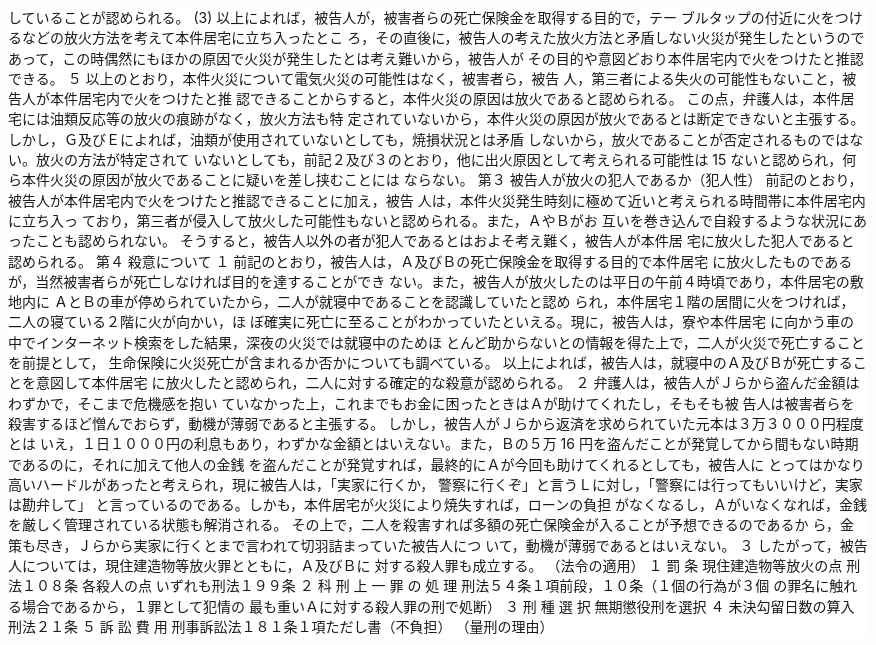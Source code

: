 していることが認められる。 
(3) 以上によれば，被告人が，被害者らの死亡保険金を取得する目的で，テー
ブルタップの付近に火をつけるなどの放火方法を考えて本件居宅に立ち入ったとこ
ろ，その直後に，被告人の考えた放火方法と矛盾しない火災が発生したというので
あって，この時偶然にもほかの原因で火災が発生したとは考え難いから，被告人が
その目的や意図どおり本件居宅内で火をつけたと推認できる。 
５ 以上のとおり，本件火災について電気火災の可能性はなく，被害者ら，被告
人，第三者による失火の可能性もないこと，被告人が本件居宅内で火をつけたと推
認できることからすると，本件火災の原因は放火であると認められる。 
この点，弁護人は，本件居宅には油類反応等の放火の痕跡がなく，放火方法も特
定されていないから，本件火災の原因が放火であるとは断定できないと主張する。
しかし，Ｇ及びＥによれば，油類が使用されていないとしても，焼損状況とは矛盾
しないから，放火であることが否定されるものではない。放火の方法が特定されて
いないとしても，前記２及び３のとおり，他に出火原因として考えられる可能性は
 15 
ないと認められ，何ら本件火災の原因が放火であることに疑いを差し挟むことには
ならない。 
第３ 被告人が放火の犯人であるか（犯人性） 
前記のとおり，被告人が本件居宅内で火をつけたと推認できることに加え，被告
人は，本件火災発生時刻に極めて近いと考えられる時間帯に本件居宅内に立ち入っ
ており，第三者が侵入して放火した可能性もないと認められる。また，ＡやＢがお
互いを巻き込んで自殺するような状況にあったことも認められない。 
 そうすると，被告人以外の者が犯人であるとはおよそ考え難く，被告人が本件居
宅に放火した犯人であると認められる。 
第４ 殺意について 
１ 前記のとおり，被告人は，Ａ及びＢの死亡保険金を取得する目的で本件居宅
に放火したものであるが，当然被害者らが死亡しなければ目的を達することができ
ない。また，被告人が放火したのは平日の午前４時頃であり，本件居宅の敷地内に
ＡとＢの車が停められていたから，二人が就寝中であることを認識していたと認め
られ，本件居宅１階の居間に火をつければ，二人の寝ている２階に火が向かい，ほ
ぼ確実に死亡に至ることがわかっていたといえる。現に，被告人は，寮や本件居宅
に向かう車の中でインターネット検索をした結果，深夜の火災では就寝中のためほ
とんど助からないとの情報を得た上で，二人が火災で死亡することを前提として，
生命保険に火災死亡が含まれるか否かについても調べている。 
以上によれば，被告人は，就寝中のＡ及びＢが死亡することを意図して本件居宅
に放火したと認められ，二人に対する確定的な殺意が認められる。 
２ 弁護人は，被告人がＪらから盗んだ金額はわずかで，そこまで危機感を抱い
ていなかった上，これまでもお金に困ったときはＡが助けてくれたし，そもそも被
告人は被害者らを殺害するほど憎んでおらず，動機が薄弱であると主張する。 
しかし，被告人がＪらから返済を求められていた元本は３万３０００円程度とは
いえ，１日１０００円の利息もあり，わずかな金額とはいえない。また，Ｂの５万
 16 
円を盗んだことが発覚してから間もない時期であるのに，それに加えて他人の金銭
を盗んだことが発覚すれば，最終的にＡが今回も助けてくれるとしても，被告人に
とってはかなり高いハードルがあったと考えられ，現に被告人は，「実家に行くか，
警察に行くぞ」と言うＬに対し，「警察には行ってもいいけど，実家は勘弁して」
と言っているのである。しかも，本件居宅が火災により焼失すれば，ローンの負担
がなくなるし，Ａがいなくなれば，金銭を厳しく管理されている状態も解消される。
その上で，二人を殺害すれば多額の死亡保険金が入ることが予想できるのであるか
ら，金策も尽き，Ｊらから実家に行くとまで言われて切羽詰まっていた被告人につ
いて，動機が薄弱であるとはいえない。 
３ したがって，被告人については，現住建造物等放火罪とともに，Ａ及びＢに
対する殺人罪も成立する。 
（法令の適用） 
１ 罰        条 
現住建造物等放火の点  刑法１０８条 
各殺人の点       いずれも刑法１９９条 
２ 科 刑 上 一 罪 の 処 理   刑法５４条１項前段，１０条（１個の行為が３個
の罪名に触れる場合であるから，１罪として犯情の
最も重いＡに対する殺人罪の刑で処断） 
３ 刑  種  選  択   無期懲役刑を選択 
４ 未決勾留日数の算入   刑法２１条 
５ 訴  訟  費  用   刑事訴訟法１８１条１項ただし書（不負担） 
（量刑の理由） 
